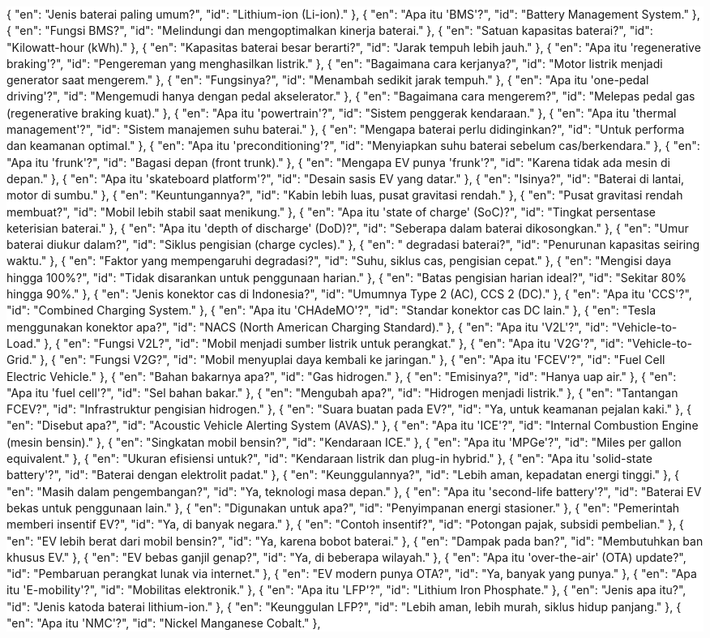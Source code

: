   { "en": "Jenis baterai paling umum?", "id": "Lithium-ion (Li-ion)." },
  { "en": "Apa itu 'BMS'?", "id": "Battery Management System." },
  { "en": "Fungsi BMS?", "id": "Melindungi dan mengoptimalkan kinerja baterai." },
  { "en": "Satuan kapasitas baterai?", "id": "Kilowatt-hour (kWh)." },
  { "en": "Kapasitas baterai besar berarti?", "id": "Jarak tempuh lebih jauh." },
  { "en": "Apa itu 'regenerative braking'?", "id": "Pengereman yang menghasilkan listrik." },
  { "en": "Bagaimana cara kerjanya?", "id": "Motor listrik menjadi generator saat mengerem." },
  { "en": "Fungsinya?", "id": "Menambah sedikit jarak tempuh." },
  { "en": "Apa itu 'one-pedal driving'?", "id": "Mengemudi hanya dengan pedal akselerator." },
  { "en": "Bagaimana cara mengerem?", "id": "Melepas pedal gas (regenerative braking kuat)." },
  { "en": "Apa itu 'powertrain'?", "id": "Sistem penggerak kendaraan." },
  { "en": "Apa itu 'thermal management'?", "id": "Sistem manajemen suhu baterai." },
  { "en": "Mengapa baterai perlu didinginkan?", "id": "Untuk performa dan keamanan optimal." },
  { "en": "Apa itu 'preconditioning'?", "id": "Menyiapkan suhu baterai sebelum cas/berkendara." },
  { "en": "Apa itu 'frunk'?", "id": "Bagasi depan (front trunk)." },
  { "en": "Mengapa EV punya 'frunk'?", "id": "Karena tidak ada mesin di depan." },
  { "en": "Apa itu 'skateboard platform'?", "id": "Desain sasis EV yang datar." },
  { "en": "Isinya?", "id": "Baterai di lantai, motor di sumbu." },
  { "en": "Keuntungannya?", "id": "Kabin lebih luas, pusat gravitasi rendah." },
  { "en": "Pusat gravitasi rendah membuat?", "id": "Mobil lebih stabil saat menikung." },
  { "en": "Apa itu 'state of charge' (SoC)?", "id": "Tingkat persentase keterisian baterai." },
  { "en": "Apa itu 'depth of discharge' (DoD)?", "id": "Seberapa dalam baterai dikosongkan." },
  { "en": "Umur baterai diukur dalam?", "id": "Siklus pengisian (charge cycles)." },
  { "en": " degradasi baterai?", "id": "Penurunan kapasitas seiring waktu." },
  { "en": "Faktor yang mempengaruhi degradasi?", "id": "Suhu, siklus cas, pengisian cepat." },
  { "en": "Mengisi daya hingga 100%?", "id": "Tidak disarankan untuk penggunaan harian." },
  { "en": "Batas pengisian harian ideal?", "id": "Sekitar 80% hingga 90%." },
  { "en": "Jenis konektor cas di Indonesia?", "id": "Umumnya Type 2 (AC), CCS 2 (DC)." },
  { "en": "Apa itu 'CCS'?", "id": "Combined Charging System." },
  { "en": "Apa itu 'CHAdeMO'?", "id": "Standar konektor cas DC lain." },
  { "en": "Tesla menggunakan konektor apa?", "id": "NACS (North American Charging Standard)." },
  { "en": "Apa itu 'V2L'?", "id": "Vehicle-to-Load." },
  { "en": "Fungsi V2L?", "id": "Mobil menjadi sumber listrik untuk perangkat." },
  { "en": "Apa itu 'V2G'?", "id": "Vehicle-to-Grid." },
  { "en": "Fungsi V2G?", "id": "Mobil menyuplai daya kembali ke jaringan." },
  { "en": "Apa itu 'FCEV'?", "id": "Fuel Cell Electric Vehicle." },
  { "en": "Bahan bakarnya apa?", "id": "Gas hidrogen." },
  { "en": "Emisinya?", "id": "Hanya uap air." },
  { "en": "Apa itu 'fuel cell'?", "id": "Sel bahan bakar." },
  { "en": "Mengubah apa?", "id": "Hidrogen menjadi listrik." },
  { "en": "Tantangan FCEV?", "id": "Infrastruktur pengisian hidrogen." },
  { "en": "Suara buatan pada EV?", "id": "Ya, untuk keamanan pejalan kaki." },
  { "en": "Disebut apa?", "id": "Acoustic Vehicle Alerting System (AVAS)." },
  { "en": "Apa itu 'ICE'?", "id": "Internal Combustion Engine (mesin bensin)." },
  { "en": "Singkatan mobil bensin?", "id": "Kendaraan ICE." },
  { "en": "Apa itu 'MPGe'?", "id": "Miles per gallon equivalent." },
  { "en": "Ukuran efisiensi untuk?", "id": "Kendaraan listrik dan plug-in hybrid." },
  { "en": "Apa itu 'solid-state battery'?", "id": "Baterai dengan elektrolit padat." },
  { "en": "Keunggulannya?", "id": "Lebih aman, kepadatan energi tinggi." },
  { "en": "Masih dalam pengembangan?", "id": "Ya, teknologi masa depan." },
  { "en": "Apa itu 'second-life battery'?", "id": "Baterai EV bekas untuk penggunaan lain." },
  { "en": "Digunakan untuk apa?", "id": "Penyimpanan energi stasioner." },
  { "en": "Pemerintah memberi insentif EV?", "id": "Ya, di banyak negara." },
  { "en": "Contoh insentif?", "id": "Potongan pajak, subsidi pembelian." },
  { "en": "EV lebih berat dari mobil bensin?", "id": "Ya, karena bobot baterai." },
  { "en": "Dampak pada ban?", "id": "Membutuhkan ban khusus EV." },
  { "en": "EV bebas ganjil genap?", "id": "Ya, di beberapa wilayah." },
  { "en": "Apa itu 'over-the-air' (OTA) update?", "id": "Pembaruan perangkat lunak via internet." },
  { "en": "EV modern punya OTA?", "id": "Ya, banyak yang punya." },
  { "en": "Apa itu 'E-mobility'?", "id": "Mobilitas elektronik." },
  { "en": "Apa itu 'LFP'?", "id": "Lithium Iron Phosphate." },
  { "en": "Jenis apa itu?", "id": "Jenis katoda baterai lithium-ion." },
  { "en": "Keunggulan LFP?", "id": "Lebih aman, lebih murah, siklus hidup panjang." },
  { "en": "Apa itu 'NMC'?", "id": "Nickel Manganese Cobalt." },